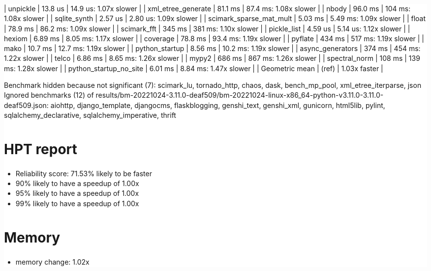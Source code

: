 | unpickle                   | 13.8 us                                                | 14.9 us: 1.07x slower                                          |
| xml_etree_generate         | 81.1 ms                                                | 87.4 ms: 1.08x slower                                          |
| nbody                      | 96.0 ms                                                | 104 ms: 1.08x slower                                           |
| sqlite_synth               | 2.57 us                                                | 2.80 us: 1.09x slower                                          |
| scimark_sparse_mat_mult    | 5.03 ms                                                | 5.49 ms: 1.09x slower                                          |
| float                      | 78.9 ms                                                | 86.2 ms: 1.09x slower                                          |
| scimark_fft                | 345 ms                                                 | 381 ms: 1.10x slower                                           |
| pickle_list                | 4.59 us                                                | 5.14 us: 1.12x slower                                          |
| hexiom                     | 6.89 ms                                                | 8.05 ms: 1.17x slower                                          |
| coverage                   | 78.8 ms                                                | 93.4 ms: 1.19x slower                                          |
| pyflate                    | 434 ms                                                 | 517 ms: 1.19x slower                                           |
| mako                       | 10.7 ms                                                | 12.7 ms: 1.19x slower                                          |
| python_startup             | 8.56 ms                                                | 10.2 ms: 1.19x slower                                          |
| async_generators           | 374 ms                                                 | 454 ms: 1.22x slower                                           |
| telco                      | 6.86 ms                                                | 8.65 ms: 1.26x slower                                          |
| mypy2                      | 686 ms                                                 | 867 ms: 1.26x slower                                           |
| spectral_norm              | 108 ms                                                 | 139 ms: 1.28x slower                                           |
| python_startup_no_site     | 6.01 ms                                                | 8.84 ms: 1.47x slower                                          |
| Geometric mean             | (ref)                                                  | 1.03x faster                                                   |

Benchmark hidden because not significant (7): scimark_lu, tornado_http, chaos, dask, bench_mp_pool, xml_etree_iterparse, json
Ignored benchmarks (12) of results/bm-20221024-3.11.0-deaf509/bm-20221024-linux-x86_64-python-v3.11.0-3.11.0-deaf509.json: aiohttp, django_template, djangocms, flaskblogging, genshi_text, genshi_xml, gunicorn, html5lib, pylint, sqlalchemy_declarative, sqlalchemy_imperative, thrift


# HPT report

- Reliability score: 71.53% likely to be faster
- 90% likely to have a speedup of 1.00x
- 95% likely to have a speedup of 1.00x
- 99% likely to have a speedup of 1.00x


# Memory

- memory change: 1.02x
